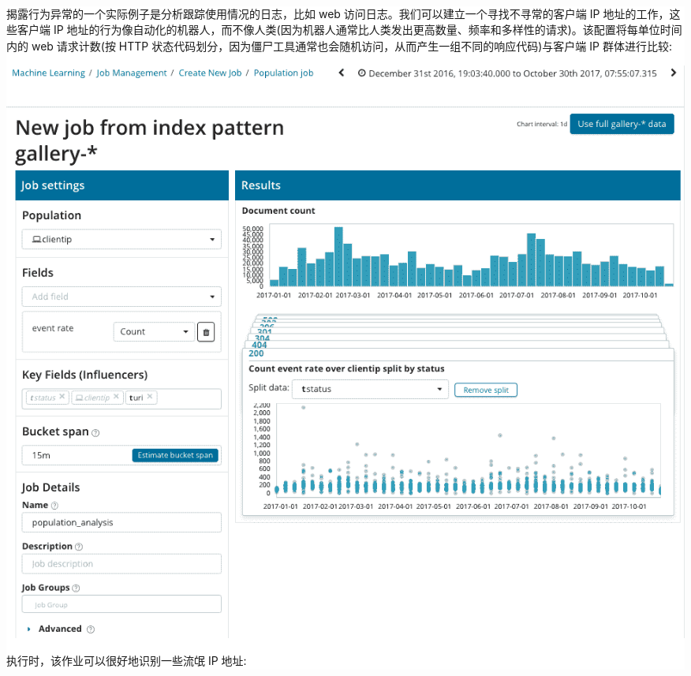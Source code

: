揭露行为异常的一个实际例子是分析跟踪使用情况的日志，比如 web 访问日志。我们可以建立一个寻找不寻常的客户端 IP 地址的工作，这些客户端 IP 地址的行为像自动化的机器人，而不像人类(因为机器人通常比人类发出更高数量、频率和多样性的请求)。该配置将每单位时间内的 web 请求计数(按 HTTP 状态代码划分，因为僵尸工具通常也会随机访问，从而产生一组不同的响应代码)与客户端 IP 群体进行比较:

![](img/66089c2f-9af7-4085-bd3c-40bfc2c6cf7a.png)

执行时，该作业可以很好地识别一些流氓 IP 地址:
